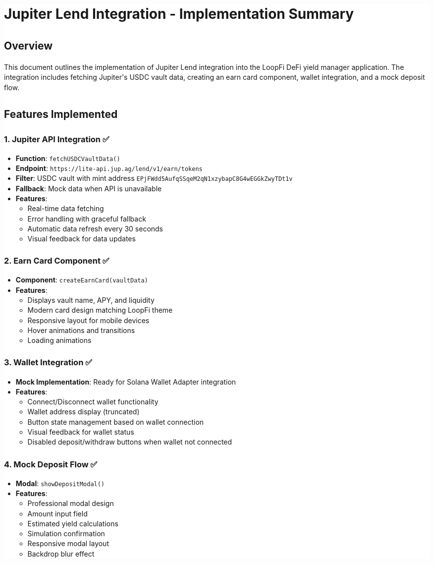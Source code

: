 # Jupiter Lend Integration - Implementation Summary

## Overview
This document outlines the implementation of Jupiter Lend integration into the LoopFi DeFi yield manager application. The integration includes fetching Jupiter's USDC vault data, creating an earn card component, wallet integration, and a mock deposit flow.

## Features Implemented

### 1. Jupiter API Integration ✅
- **Function**: `fetchUSDCVaultData()`
- **Endpoint**: `https://lite-api.jup.ag/lend/v1/earn/tokens`
- **Filter**: USDC vault with mint address `EPjFWdd5AufqSSqeM2qN1xzybapC8G4wEGGkZwyTDt1v`
- **Fallback**: Mock data when API is unavailable
- **Features**:
  - Real-time data fetching
  - Error handling with graceful fallback
  - Automatic data refresh every 30 seconds
  - Visual feedback for data updates

### 2. Earn Card Component ✅
- **Component**: `createEarnCard(vaultData)`
- **Features**:
  - Displays vault name, APY, and liquidity
  - Modern card design matching LoopFi theme
  - Responsive layout for mobile devices
  - Hover animations and transitions
  - Loading animations

### 3. Wallet Integration ✅
- **Mock Implementation**: Ready for Solana Wallet Adapter integration
- **Features**:
  - Connect/Disconnect wallet functionality
  - Wallet address display (truncated)
  - Button state management based on wallet connection
  - Visual feedback for wallet status
  - Disabled deposit/withdraw buttons when wallet not connected

### 4. Mock Deposit Flow ✅
- **Modal**: `showDepositModal()`
- **Features**:
  - Professional modal design
  - Amount input field
  - Estimated yield calculations
  - Simulation confirmation
  - Responsive modal layout
  - Backdrop blur effect
